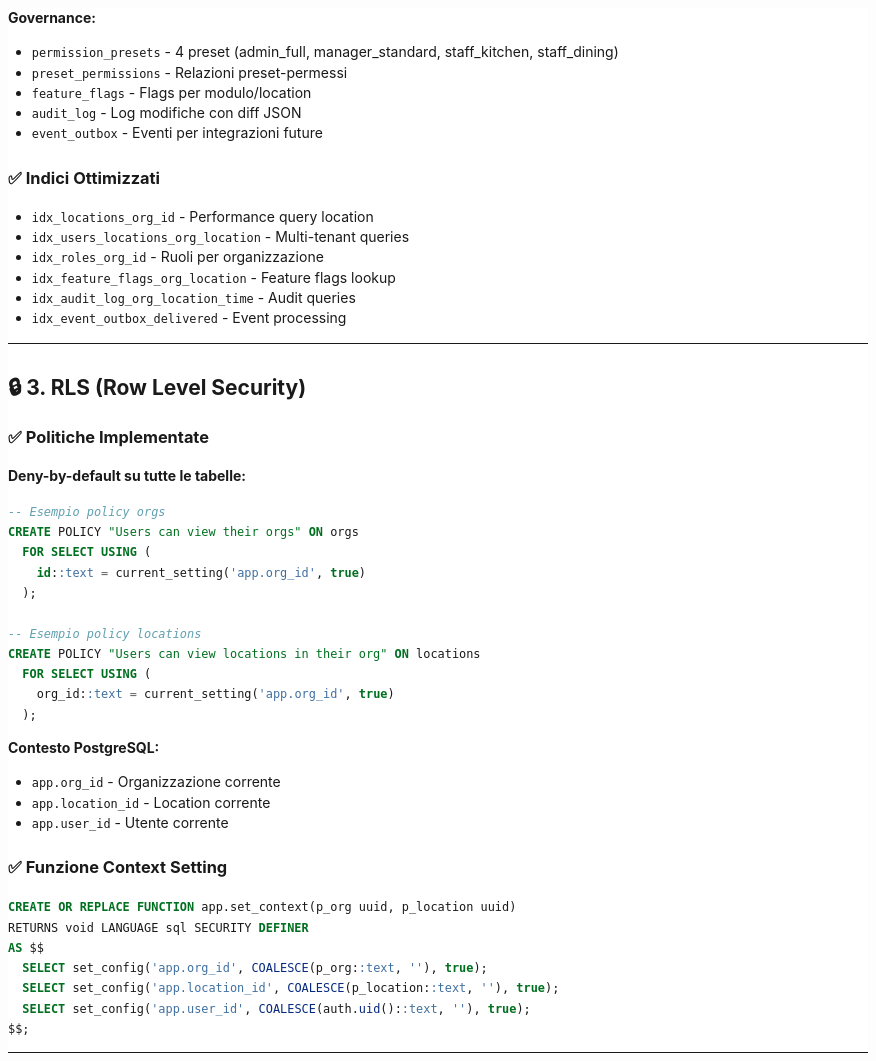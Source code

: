 **Governance:**
- `permission_presets` - 4 preset (admin_full, manager_standard, staff_kitchen, staff_dining)
- `preset_permissions` - Relazioni preset-permessi
- `feature_flags` - Flags per modulo/location
- `audit_log` - Log modifiche con diff JSON
- `event_outbox` - Eventi per integrazioni future

### ✅ Indici Ottimizzati
- `idx_locations_org_id` - Performance query location
- `idx_users_locations_org_location` - Multi-tenant queries
- `idx_roles_org_id` - Ruoli per organizzazione
- `idx_feature_flags_org_location` - Feature flags lookup
- `idx_audit_log_org_location_time` - Audit queries
- `idx_event_outbox_delivered` - Event processing

---

## 🔒 3. RLS (Row Level Security)

### ✅ Politiche Implementate

**Deny-by-default su tutte le tabelle:**

```sql
-- Esempio policy orgs
CREATE POLICY "Users can view their orgs" ON orgs
  FOR SELECT USING (
    id::text = current_setting('app.org_id', true)
  );

-- Esempio policy locations  
CREATE POLICY "Users can view locations in their org" ON locations
  FOR SELECT USING (
    org_id::text = current_setting('app.org_id', true)
  );
```

**Contesto PostgreSQL:**
- `app.org_id` - Organizzazione corrente
- `app.location_id` - Location corrente  
- `app.user_id` - Utente corrente

### ✅ Funzione Context Setting
```sql
CREATE OR REPLACE FUNCTION app.set_context(p_org uuid, p_location uuid)
RETURNS void LANGUAGE sql SECURITY DEFINER
AS $$
  SELECT set_config('app.org_id', COALESCE(p_org::text, ''), true);
  SELECT set_config('app.location_id', COALESCE(p_location::text, ''), true);
  SELECT set_config('app.user_id', COALESCE(auth.uid()::text, ''), true);
$$;
```

---